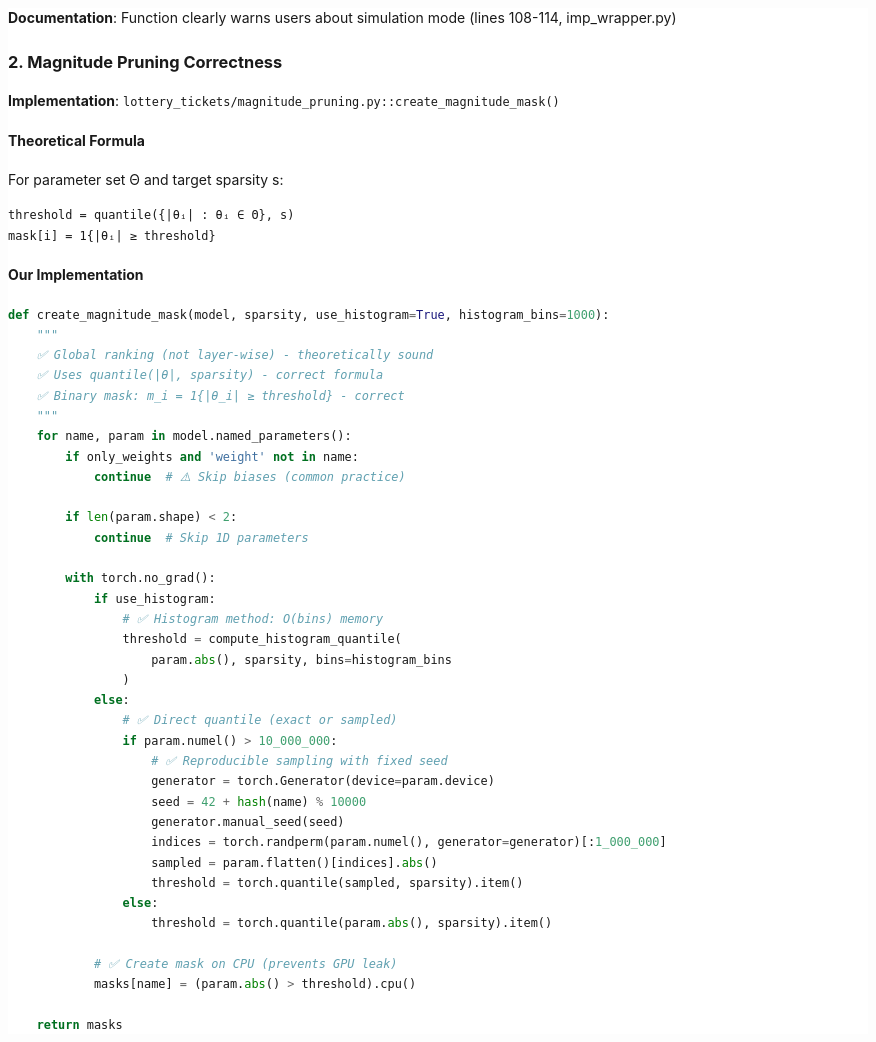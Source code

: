 **Documentation**: Function clearly warns users about simulation mode (lines 108-114, imp_wrapper.py)

### 2. Magnitude Pruning Correctness

**Implementation**: `lottery_tickets/magnitude_pruning.py::create_magnitude_mask()`

#### Theoretical Formula

For parameter set Θ and target sparsity s:
```
threshold = quantile({|θᵢ| : θᵢ ∈ Θ}, s)
mask[i] = 1{|θᵢ| ≥ threshold}
```

#### Our Implementation

```python
def create_magnitude_mask(model, sparsity, use_histogram=True, histogram_bins=1000):
    """
    ✅ Global ranking (not layer-wise) - theoretically sound
    ✅ Uses quantile(|θ|, sparsity) - correct formula
    ✅ Binary mask: m_i = 1{|θ_i| ≥ threshold} - correct
    """
    for name, param in model.named_parameters():
        if only_weights and 'weight' not in name:
            continue  # ⚠️ Skip biases (common practice)

        if len(param.shape) < 2:
            continue  # Skip 1D parameters

        with torch.no_grad():
            if use_histogram:
                # ✅ Histogram method: O(bins) memory
                threshold = compute_histogram_quantile(
                    param.abs(), sparsity, bins=histogram_bins
                )
            else:
                # ✅ Direct quantile (exact or sampled)
                if param.numel() > 10_000_000:
                    # ✅ Reproducible sampling with fixed seed
                    generator = torch.Generator(device=param.device)
                    seed = 42 + hash(name) % 10000
                    generator.manual_seed(seed)
                    indices = torch.randperm(param.numel(), generator=generator)[:1_000_000]
                    sampled = param.flatten()[indices].abs()
                    threshold = torch.quantile(sampled, sparsity).item()
                else:
                    threshold = torch.quantile(param.abs(), sparsity).item()

            # ✅ Create mask on CPU (prevents GPU leak)
            masks[name] = (param.abs() > threshold).cpu()

    return masks
```
